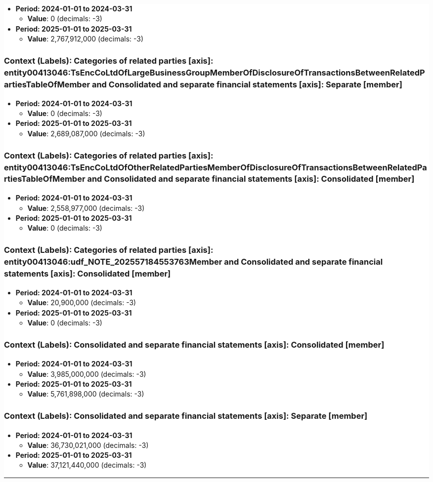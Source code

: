 - **Period: 2024-01-01 to 2024-03-31**
  - **Value**: 0 (decimals: -3)
- **Period: 2025-01-01 to 2025-03-31**
  - **Value**: 2,767,912,000 (decimals: -3)

### **Context (Labels): Categories of related parties [axis]: entity00413046:TsEncCoLtdOfLargeBusinessGroupMemberOfDisclosureOfTransactionsBetweenRelatedPartiesTableOfMember and Consolidated and separate financial statements [axis]: Separate [member]**

- **Period: 2024-01-01 to 2024-03-31**
  - **Value**: 0 (decimals: -3)
- **Period: 2025-01-01 to 2025-03-31**
  - **Value**: 2,689,087,000 (decimals: -3)

### **Context (Labels): Categories of related parties [axis]: entity00413046:TsEncCoLtdOfOtherRelatedPartiesMemberOfDisclosureOfTransactionsBetweenRelatedPartiesTableOfMember and Consolidated and separate financial statements [axis]: Consolidated [member]**

- **Period: 2024-01-01 to 2024-03-31**
  - **Value**: 2,558,977,000 (decimals: -3)
- **Period: 2025-01-01 to 2025-03-31**
  - **Value**: 0 (decimals: -3)

### **Context (Labels): Categories of related parties [axis]: entity00413046:udf_NOTE_202557184553763Member and Consolidated and separate financial statements [axis]: Consolidated [member]**

- **Period: 2024-01-01 to 2024-03-31**
  - **Value**: 20,900,000 (decimals: -3)
- **Period: 2025-01-01 to 2025-03-31**
  - **Value**: 0 (decimals: -3)

### **Context (Labels): Consolidated and separate financial statements [axis]: Consolidated [member]**

- **Period: 2024-01-01 to 2024-03-31**
  - **Value**: 3,985,000,000 (decimals: -3)
- **Period: 2025-01-01 to 2025-03-31**
  - **Value**: 5,761,898,000 (decimals: -3)

### **Context (Labels): Consolidated and separate financial statements [axis]: Separate [member]**

- **Period: 2024-01-01 to 2024-03-31**
  - **Value**: 36,730,021,000 (decimals: -3)
- **Period: 2025-01-01 to 2025-03-31**
  - **Value**: 37,121,440,000 (decimals: -3)

---